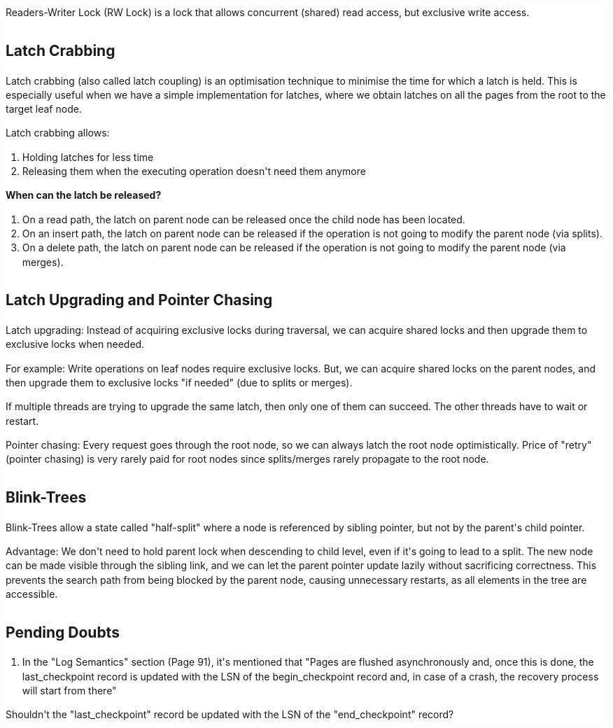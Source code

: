 Readers-Writer Lock (RW Lock) is a lock that allows concurrent (shared) read access, but exclusive write access.

## Latch Crabbing

Latch crabbing (also called latch coupling) is an optimisation technique to minimise the time for which a latch is held. This is especially useful when we have a simple implementation for latches, where we obtain latches on all the pages from the root to the target leaf node.

Latch crabbing allows:
1. Holding latches for less time
2. Releasing them when the executing operation doesn't need them anymore

**When can the latch be released?**
1. On a read path, the latch on parent node can be released once the child node has been located.
2. On an insert path, the latch on parent node can be released if the operation is not going to modify the parent node (via splits).
3. On a delete path, the latch on parent node can be released if the operation is not going to modify the parent node (via merges).

## Latch Upgrading and Pointer Chasing

Latch upgrading: Instead of acquiring exclusive locks during traversal, we can acquire shared locks and then upgrade them to exclusive locks when needed.

For example: Write operations on leaf nodes require exclusive locks. But, we can acquire shared locks on the parent nodes, and then upgrade them to exclusive locks "if needed" (due to splits or merges).

If multiple threads are trying to upgrade the same latch, then only one of them can succeed. The other threads have to wait or restart.

Pointer chasing: Every request goes through the root node, so we can always latch the root node optimistically. Price of "retry" (pointer chasing) is very rarely paid for root nodes since splits/merges rarely propagate to the root node.

## Blink-Trees

Blink-Trees allow a state called "half-split" where a node is referenced by sibling pointer, but not by the parent's child pointer.

Advantage: We don't need to hold parent lock when descending to child level, even if it's going to lead to a split. The new node can be made visible through the sibling link, and we can let the parent pointer update lazily without sacrificing correctness. This prevents the search path from being blocked by the parent node, causing unnecessary restarts, as all elements in the tree are accessible.

## Pending Doubts

1. In the "Log Semantics" section (Page 91), it's mentioned that "Pages are flushed asynchronously and, once this is done, the last_checkpoint record is updated with the LSN of the begin_checkpoint record and, in case of a crash, the recovery process will start from there"

Shouldn't the "last_checkpoint" record be updated with the LSN of the "end_checkpoint" record?
